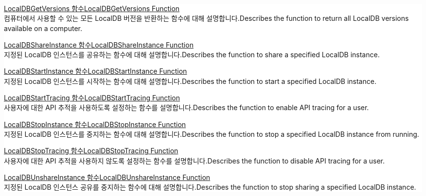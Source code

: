  [<span data-ttu-id="f9086-175">LocalDBGetVersions 함수</span><span class="sxs-lookup"><span data-stu-id="f9086-175">LocalDBGetVersions Function</span></span>](localdbgetversions-function.md)  
 <span data-ttu-id="f9086-176">컴퓨터에서 사용할 수 있는 모든 LocalDB 버전을 반환하는 함수에 대해 설명합니다.</span><span class="sxs-lookup"><span data-stu-id="f9086-176">Describes the function to return all LocalDB versions available on a computer.</span></span>  
  
 [<span data-ttu-id="f9086-177">LocalDBShareInstance 함수</span><span class="sxs-lookup"><span data-stu-id="f9086-177">LocalDBShareInstance Function</span></span>](localdbshareinstance-function.md)  
 <span data-ttu-id="f9086-178">지정된 LocalDB 인스턴스를 공유하는 함수에 대해 설명합니다.</span><span class="sxs-lookup"><span data-stu-id="f9086-178">Describes the function to share a specified LocalDB instance.</span></span>  
  
 [<span data-ttu-id="f9086-179">LocalDBStartInstance 함수</span><span class="sxs-lookup"><span data-stu-id="f9086-179">LocalDBStartInstance Function</span></span>](localdbstartinstance-function.md)  
 <span data-ttu-id="f9086-180">지정된 LocalDB 인스턴스를 시작하는 함수에 대해 설명합니다.</span><span class="sxs-lookup"><span data-stu-id="f9086-180">Describes the function to start a specified LocalDB instance.</span></span>  
  
 [<span data-ttu-id="f9086-181">LocalDBStartTracing 함수</span><span class="sxs-lookup"><span data-stu-id="f9086-181">LocalDBStartTracing Function</span></span>](localdbstarttracing-function.md)  
 <span data-ttu-id="f9086-182">사용자에 대한 API 추적을 사용하도록 설정하는 함수를 설명합니다.</span><span class="sxs-lookup"><span data-stu-id="f9086-182">Describes the function to enable API tracing for a user.</span></span>  
  
 [<span data-ttu-id="f9086-183">LocalDBStopInstance 함수</span><span class="sxs-lookup"><span data-stu-id="f9086-183">LocalDBStopInstance Function</span></span>](localdbstopinstance-function.md)  
 <span data-ttu-id="f9086-184">지정된 LocalDB 인스턴스를 중지하는 함수에 대해 설명합니다.</span><span class="sxs-lookup"><span data-stu-id="f9086-184">Describes the function to stop a specified LocalDB instance from running.</span></span>  
  
 [<span data-ttu-id="f9086-185">LocalDBStopTracing 함수</span><span class="sxs-lookup"><span data-stu-id="f9086-185">LocalDBStopTracing Function</span></span>](localdbstoptracing-function.md)  
 <span data-ttu-id="f9086-186">사용자에 대한 API 추적을 사용하지 않도록 설정하는 함수를 설명합니다.</span><span class="sxs-lookup"><span data-stu-id="f9086-186">Describes the function to disable API tracing for a user.</span></span>  
  
 [<span data-ttu-id="f9086-187">LocalDBUnshareInstance 함수</span><span class="sxs-lookup"><span data-stu-id="f9086-187">LocalDBUnshareInstance Function</span></span>](localdbunshareinstance-function.md)  
 <span data-ttu-id="f9086-188">지정된 LocalDB 인스턴스 공유를 중지하는 함수에 대해 설명합니다.</span><span class="sxs-lookup"><span data-stu-id="f9086-188">Describes the function to stop sharing a specified LocalDB instance.</span></span>  
  
  
